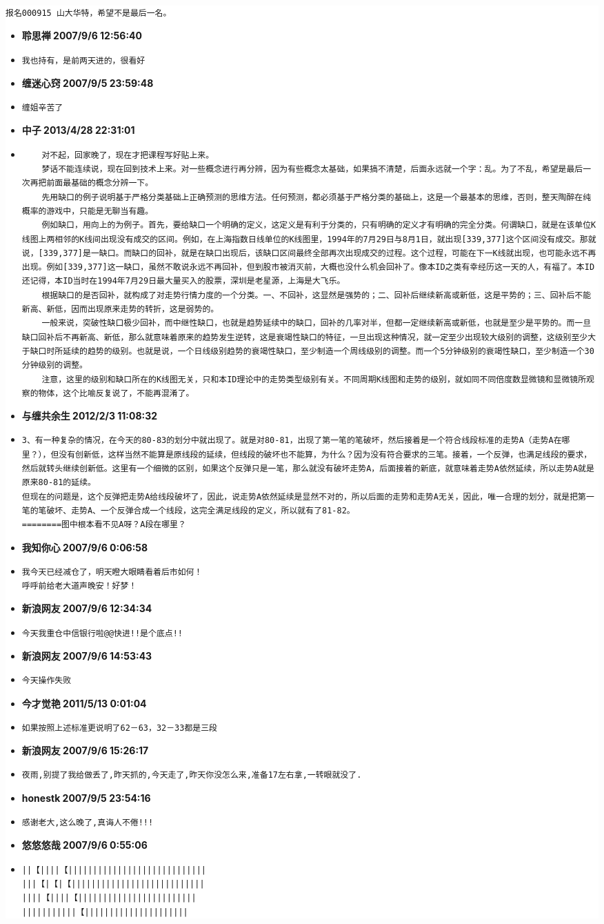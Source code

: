   ```
  报名000915 山大华特，希望不是最后一名。
  ```
   - **聆思禅 2007/9/6 12:56:40**
   - ```
     我也持有，是前两天进的，很看好
     ```
- **缠迷心窍 2007/9/5 23:59:48**
- ```
  缠姐辛苦了
  ```
- **中子 2013/4/28 22:31:01**
- ```
      对不起，回家晚了，现在才把课程写好贴上来。 
      梦话不能连续说，现在回到技术上来。对一些概念进行再分辨，因为有些概念太基础，如果搞不清楚，后面永远就一个字：乱。为了不乱，希望是最后一次再把前面最基础的概念分辨一下。
      先用缺口的例子说明基于严格分类基础上正确预测的思维方法。任何预测，都必须基于严格分类的基础上，这是一个最基本的思维，否则，整天陶醉在纯概率的游戏中，只能是无聊当有趣。
      例如缺口，用向上的为例子。首先，要给缺口一个明确的定义，这定义是有利于分类的，只有明确的定义才有明确的完全分类。何谓缺口，就是在该单位K线图上两相邻的K线间出现没有成交的区间。例如，在上海指数日线单位的K线图里，1994年的7月29日与8月1日，就出现[339,377]这个区间没有成交。那就说，[339,377]是一缺口。而缺口的回补，就是在缺口出现后，该缺口区间最终全部再次出现成交的过程。这个过程，可能在下一K线就出现，也可能永远不再出现。例如[339,377]这一缺口，虽然不敢说永远不再回补，但到股市被消灭前，大概也没什么机会回补了。像本ID之类有幸经历这一天的人，有福了。本ID还记得，本ID当时在1994年7月29日最大量买入的股票，深圳是老星源，上海是大飞乐。
      根据缺口的是否回补，就构成了对走势行情力度的一个分类。一、不回补，这显然是强势的；二、回补后继续新高或新低，这是平势的；三、回补后不能新高、新低，因而出现原来走势的转折，这是弱势的。
      一般来说，突破性缺口极少回补，而中继性缺口，也就是趋势延续中的缺口，回补的几率对半，但都一定继续新高或新低，也就是至少是平势的。而一旦缺口回补后不再新高、新低，那么就意味着原来的趋势发生逆转，这是衰竭性缺口的特征，一旦出现这种情况，就一定至少出现较大级别的调整，这级别至少大于缺口时所延续的趋势的级别。也就是说，一个日线级别趋势的衰竭性缺口，至少制造一个周线级别的调整。而一个5分钟级别的衰竭性缺口，至少制造一个30分钟级别的调整。
      注意，这里的级别和缺口所在的K线图无关，只和本ID理论中的走势类型级别有关。不同周期K线图和走势的级别，就如同不同倍度数显微镜和显微镜所观察的物体，这个比喻反复说了，不能再混淆了。
  ```
- **与缠共余生 2012/2/3 11:08:32**
- ```
  3、有一种复杂的情况，在今天的80-83的划分中就出现了。就是对80-81，出现了第一笔的笔破坏，然后接着是一个符合线段标准的走势A（走势A在哪里？），但没有创新低，这样当然不能算是原线段的延续，但线段的破坏也不能算，为什么？因为没有符合要求的三笔。接着，一个反弹，也满足线段的要求，然后就转头继续创新低。这里有一个细微的区别，如果这个反弹只是一笔，那么就没有破坏走势A，后面接着的新底，就意味着走势A依然延续，所以走势A就是原来80-81的延续。
  但现在的问题是，这个反弹把走势A给线段破坏了，因此，说走势A依然延续是显然不对的，所以后面的走势和走势A无关，因此，唯一合理的划分，就是把第一笔的笔破坏、走势A、一个反弹合成一个线段，这完全满足线段的定义，所以就有了81-82。
  ========图中根本看不见A呀？A段在哪里？
  ```
- **我知你心 2007/9/6 0:06:58**
- ```
  我今天已经减仓了，明天瞪大眼睛看着后市如何！
  呼呼前给老大道声晚安！好梦！
  ```
- **新浪网友 2007/9/6 12:34:34**
- ```
  今天我重仓中信银行啦@@快进!!是个底点!!
  ```
- **新浪网友 2007/9/6 14:53:43**
- ```
  今天操作失败
  ```
- **今才觉艳 2011/5/13 0:01:04**
- ```
  如果按照上述标准更说明了62－63，32－33都是三段
  ```
- **新浪网友 2007/9/6 15:26:17**
- ```
  夜雨,别提了我给做丢了,昨天抓的,今天走了,昨天你没怎么来,准备17左右拿,一转眼就没了.
  ```
- **honestk 2007/9/5 23:54:16**
- ```
  感谢老大,这么晚了,真诲人不倦!!!
  ```
- **悠悠悠哉 2007/9/6 0:55:06**
- ```
  ||【||||【||||||||||||||||||||||||||||
  |||【|【|【|||||||||||||||||||||||||||
  ||||【||||【||||||||||||||||||||||||
  |||||||||||【|||||||||||||||||||||
  ```